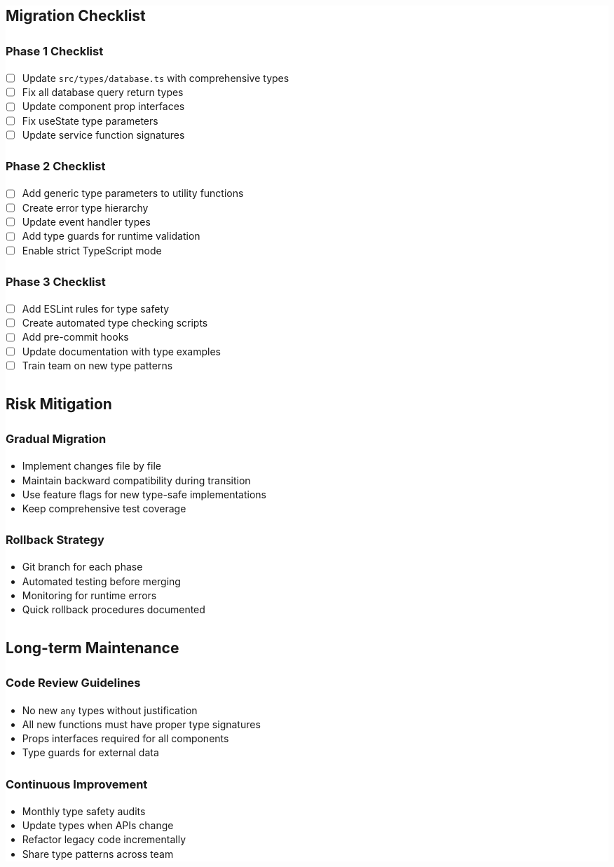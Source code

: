 ## Migration Checklist

### Phase 1 Checklist
- [ ] Update `src/types/database.ts` with comprehensive types
- [ ] Fix all database query return types
- [ ] Update component prop interfaces
- [ ] Fix useState type parameters
- [ ] Update service function signatures

### Phase 2 Checklist
- [ ] Add generic type parameters to utility functions
- [ ] Create error type hierarchy
- [ ] Update event handler types
- [ ] Add type guards for runtime validation
- [ ] Enable strict TypeScript mode

### Phase 3 Checklist
- [ ] Add ESLint rules for type safety
- [ ] Create automated type checking scripts
- [ ] Add pre-commit hooks
- [ ] Update documentation with type examples
- [ ] Train team on new type patterns

## Risk Mitigation

### Gradual Migration
- Implement changes file by file
- Maintain backward compatibility during transition
- Use feature flags for new type-safe implementations
- Keep comprehensive test coverage

### Rollback Strategy
- Git branch for each phase
- Automated testing before merging
- Monitoring for runtime errors
- Quick rollback procedures documented

## Long-term Maintenance

### Code Review Guidelines
- No new `any` types without justification
- All new functions must have proper type signatures
- Props interfaces required for all components
- Type guards for external data

### Continuous Improvement
- Monthly type safety audits
- Update types when APIs change
- Refactor legacy code incrementally
- Share type patterns across team